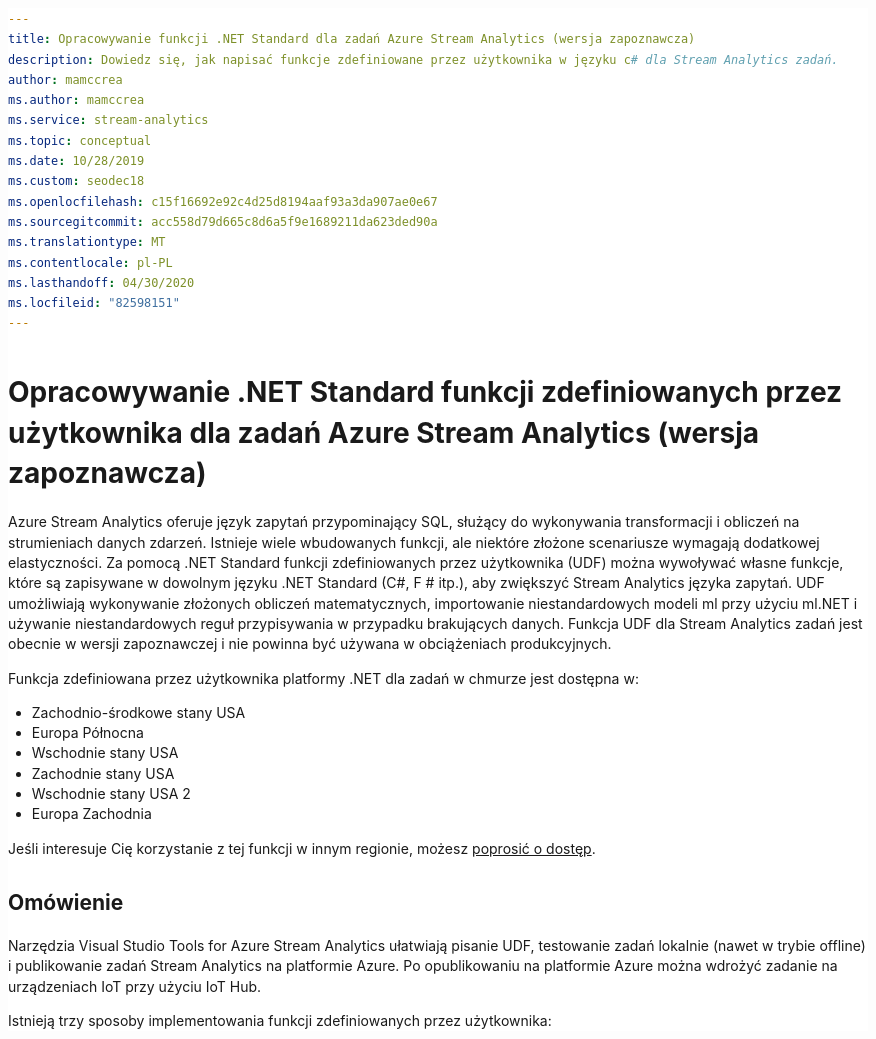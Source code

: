 ```yaml
---
title: Opracowywanie funkcji .NET Standard dla zadań Azure Stream Analytics (wersja zapoznawcza)
description: Dowiedz się, jak napisać funkcje zdefiniowane przez użytkownika w języku c# dla Stream Analytics zadań.
author: mamccrea
ms.author: mamccrea
ms.service: stream-analytics
ms.topic: conceptual
ms.date: 10/28/2019
ms.custom: seodec18
ms.openlocfilehash: c15f16692e92c4d25d8194aaf93a3da907ae0e67
ms.sourcegitcommit: acc558d79d665c8d6a5f9e1689211da623ded90a
ms.translationtype: MT
ms.contentlocale: pl-PL
ms.lasthandoff: 04/30/2020
ms.locfileid: "82598151"
---
```

# <a name="develop-net-standard-user-defined-functions-for-azure-stream-analytics-jobs-preview"></a>Opracowywanie .NET Standard funkcji zdefiniowanych przez użytkownika dla zadań Azure Stream Analytics (wersja zapoznawcza)

Azure Stream Analytics oferuje język zapytań przypominający SQL, służący do wykonywania transformacji i obliczeń na strumieniach danych zdarzeń. Istnieje wiele wbudowanych funkcji, ale niektóre złożone scenariusze wymagają dodatkowej elastyczności. Za pomocą .NET Standard funkcji zdefiniowanych przez użytkownika (UDF) można wywoływać własne funkcje, które są zapisywane w dowolnym języku .NET Standard (C#, F # itp.), aby zwiększyć Stream Analytics języka zapytań. UDF umożliwiają wykonywanie złożonych obliczeń matematycznych, importowanie niestandardowych modeli ml przy użyciu ml.NET i używanie niestandardowych reguł przypisywania w przypadku brakujących danych. Funkcja UDF dla Stream Analytics zadań jest obecnie w wersji zapoznawczej i nie powinna być używana w obciążeniach produkcyjnych.

Funkcja zdefiniowana przez użytkownika platformy .NET dla zadań w chmurze jest dostępna w:
* Zachodnio-środkowe stany USA
* Europa Północna
* Wschodnie stany USA
* Zachodnie stany USA
* Wschodnie stany USA 2
* Europa Zachodnia

Jeśli interesuje Cię korzystanie z tej funkcji w innym regionie, możesz [poprosić o dostęp](https://aka.ms/ccodereqregion).

## <a name="overview"></a>Omówienie
Narzędzia Visual Studio Tools for Azure Stream Analytics ułatwiają pisanie UDF, testowanie zadań lokalnie (nawet w trybie offline) i publikowanie zadań Stream Analytics na platformie Azure. Po opublikowaniu na platformie Azure można wdrożyć zadanie na urządzeniach IoT przy użyciu IoT Hub.

Istnieją trzy sposoby implementowania funkcji zdefiniowanych przez użytkownika:
